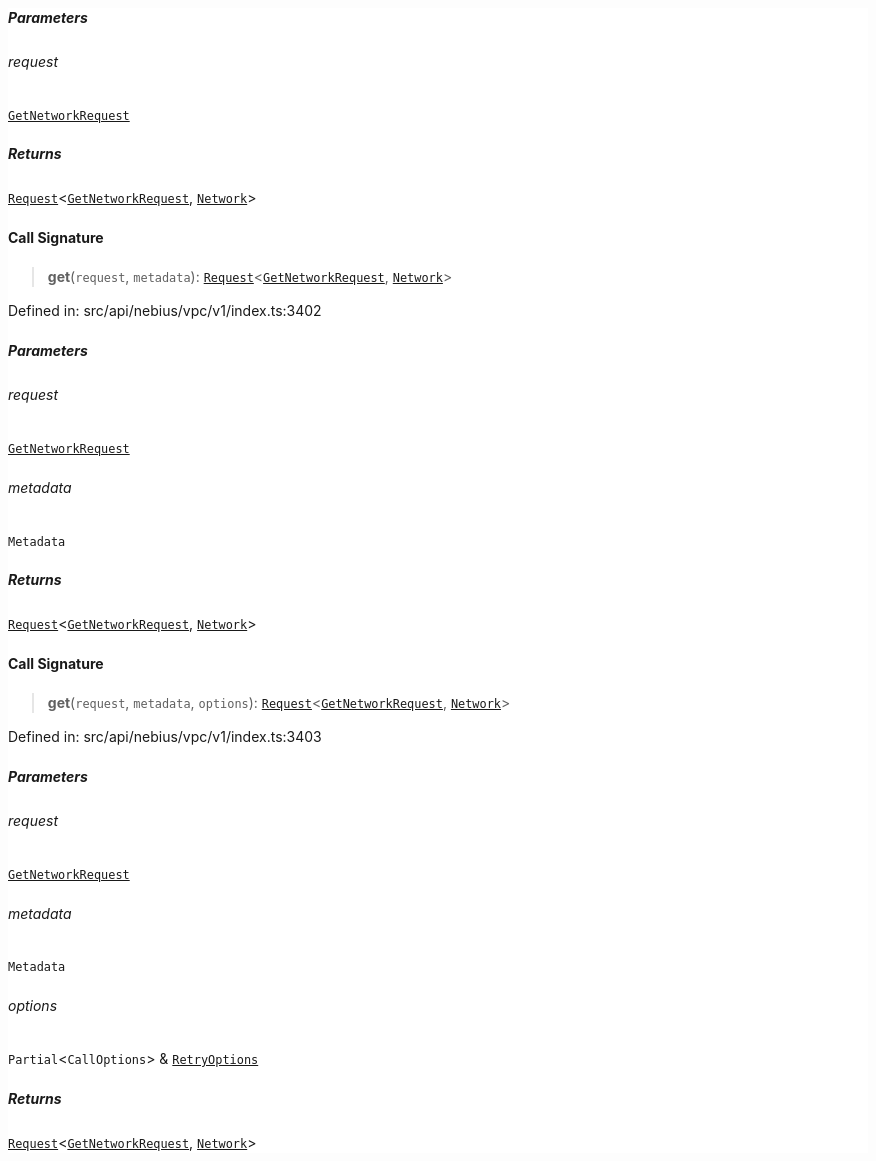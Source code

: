 ##### Parameters

###### request

[`GetNetworkRequest`](../interfaces/GetNetworkRequest.md)

##### Returns

[`Request`](../../../../../runtime/request/classes/Request.md)\<[`GetNetworkRequest`](../interfaces/GetNetworkRequest.md), [`Network`](../interfaces/Network.md)\>

#### Call Signature

> **get**(`request`, `metadata`): [`Request`](../../../../../runtime/request/classes/Request.md)\<[`GetNetworkRequest`](../interfaces/GetNetworkRequest.md), [`Network`](../interfaces/Network.md)\>

Defined in: src/api/nebius/vpc/v1/index.ts:3402

##### Parameters

###### request

[`GetNetworkRequest`](../interfaces/GetNetworkRequest.md)

###### metadata

`Metadata`

##### Returns

[`Request`](../../../../../runtime/request/classes/Request.md)\<[`GetNetworkRequest`](../interfaces/GetNetworkRequest.md), [`Network`](../interfaces/Network.md)\>

#### Call Signature

> **get**(`request`, `metadata`, `options`): [`Request`](../../../../../runtime/request/classes/Request.md)\<[`GetNetworkRequest`](../interfaces/GetNetworkRequest.md), [`Network`](../interfaces/Network.md)\>

Defined in: src/api/nebius/vpc/v1/index.ts:3403

##### Parameters

###### request

[`GetNetworkRequest`](../interfaces/GetNetworkRequest.md)

###### metadata

`Metadata`

###### options

`Partial`\<`CallOptions`\> & [`RetryOptions`](../../../../../runtime/request/interfaces/RetryOptions.md)

##### Returns

[`Request`](../../../../../runtime/request/classes/Request.md)\<[`GetNetworkRequest`](../interfaces/GetNetworkRequest.md), [`Network`](../interfaces/Network.md)\>
